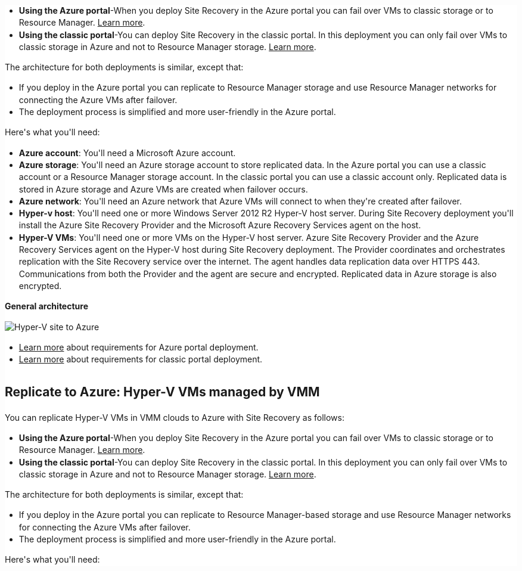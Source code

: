 * **Using the Azure portal**-When you deploy Site Recovery in the Azure portal you can fail over VMs to classic storage or to Resource Manager. [Learn more](site-recovery-hyper-v-site-to-azure.md).
* **Using the classic portal**-You can deploy Site Recovery in the classic portal. In this deployment you can only fail over VMs to classic storage in Azure and not to Resource Manager storage. [Learn more](site-recovery-hyper-v-site-to-azure-classic.md).

The architecture for both deployments is similar, except that:

* If you deploy in the Azure portal you can replicate to Resource Manager storage and use Resource Manager networks for connecting the Azure VMs after failover.
* The deployment process is simplified and more user-friendly in the Azure portal.

Here's what you'll need:

* **Azure account**: You'll need a Microsoft Azure account.
* **Azure storage**: You'll need an Azure storage account to store replicated data. In the Azure portal you can use a classic account or a Resource Manager storage account. In the classic portal you can use a classic account only. Replicated data is stored in Azure storage and Azure VMs are created when failover occurs.
* **Azure network**: You'll need an Azure network that Azure VMs will connect to when they're created after failover.
* **Hyper-v host**: You'll need one or more Windows Server 2012 R2 Hyper-V host server. During Site Recovery deployment you'll install the Azure Site Recovery Provider and the Microsoft Azure Recovery Services agent on the host.
* **Hyper-V VMs**: You'll need one or more VMs on the Hyper-V host server. Azure Site Recovery Provider and the Azure Recovery Services agent on the Hyper-V host during Site Recovery deployment. The Provider coordinates and orchestrates replication with the Site Recovery service over the internet. The agent handles data replication data over HTTPS 443. Communications from both the Provider and the agent are secure and encrypted. Replicated data in Azure storage is also encrypted.

**General architecture**

![Hyper-V site to Azure](./media/site-recovery-components/arch-onprem-azure-hypervsite.png)

* [Learn more](site-recovery-hyper-v-site-to-azure.md#azure-prerequisites) about requirements for Azure portal deployment.
* [Learn more](site-recovery-hyper-v-site-to-azure-classic.md#azure-prerequisites) about requirements for classic portal deployment.

## Replicate to Azure: Hyper-V VMs managed by VMM
You can replicate Hyper-V VMs in VMM clouds to Azure with Site Recovery as follows:

* **Using the Azure portal**-When you deploy Site Recovery in the Azure portal you can fail over VMs to classic storage or to Resource Manager. [Learn more](site-recovery-vmm-to-azure.md).
* **Using the classic portal**-You can deploy Site Recovery in the classic portal. In this deployment you can only fail over VMs to classic storage in Azure and not to Resource Manager storage. [Learn more](site-recovery-vmm-to-azure-classic.md).

The architecture for both deployments is similar, except that:

* If you deploy in the Azure portal you can replicate to Resource Manager-based storage and use Resource Manager networks for connecting the Azure VMs after failover.
* The deployment process is simplified and more user-friendly in the Azure portal.

Here's what you'll need:
